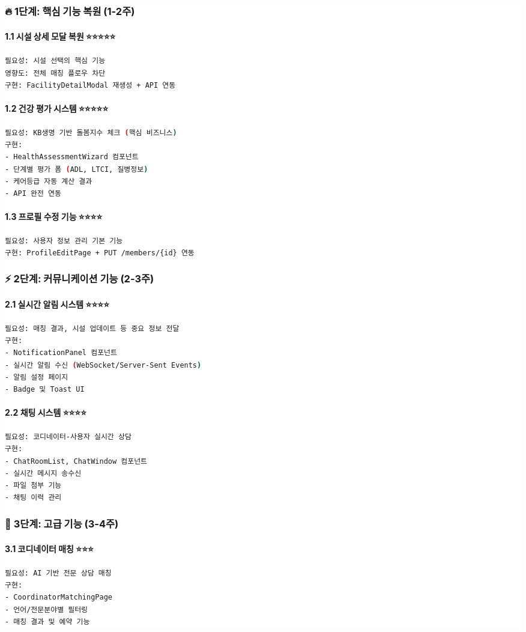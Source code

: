 ### 🔥 **1단계: 핵심 기능 복원** (1-2주)

#### **1.1 시설 상세 모달 복원** ⭐⭐⭐⭐⭐
```bash
필요성: 시설 선택의 핵심 기능
영향도: 전체 매칭 플로우 차단
구현: FacilityDetailModal 재생성 + API 연동
```

#### **1.2 건강 평가 시스템** ⭐⭐⭐⭐⭐
```bash
필요성: KB생명 기반 돌봄지수 체크 (핵심 비즈니스)
구현: 
- HealthAssessmentWizard 컴포넌트
- 단계별 평가 폼 (ADL, LTCI, 질병정보)
- 케어등급 자동 계산 결과
- API 완전 연동
```

#### **1.3 프로필 수정 기능** ⭐⭐⭐⭐
```bash
필요성: 사용자 정보 관리 기본 기능
구현: ProfileEditPage + PUT /members/{id} 연동
```

### ⚡ **2단계: 커뮤니케이션 기능** (2-3주)

#### **2.1 실시간 알림 시스템** ⭐⭐⭐⭐
```bash
필요성: 매칭 결과, 시설 업데이트 등 중요 정보 전달
구현:
- NotificationPanel 컴포넌트
- 실시간 알림 수신 (WebSocket/Server-Sent Events)
- 알림 설정 페이지
- Badge 및 Toast UI
```

#### **2.2 채팅 시스템** ⭐⭐⭐⭐
```bash
필요성: 코디네이터-사용자 실시간 상담
구현:
- ChatRoomList, ChatWindow 컴포넌트
- 실시간 메시지 송수신
- 파일 첨부 기능
- 채팅 이력 관리
```

### 🎯 **3단계: 고급 기능** (3-4주)

#### **3.1 코디네이터 매칭** ⭐⭐⭐
```bash
필요성: AI 기반 전문 상담 매칭
구현:
- CoordinatorMatchingPage
- 언어/전문분야별 필터링
- 매칭 결과 및 예약 기능
```
